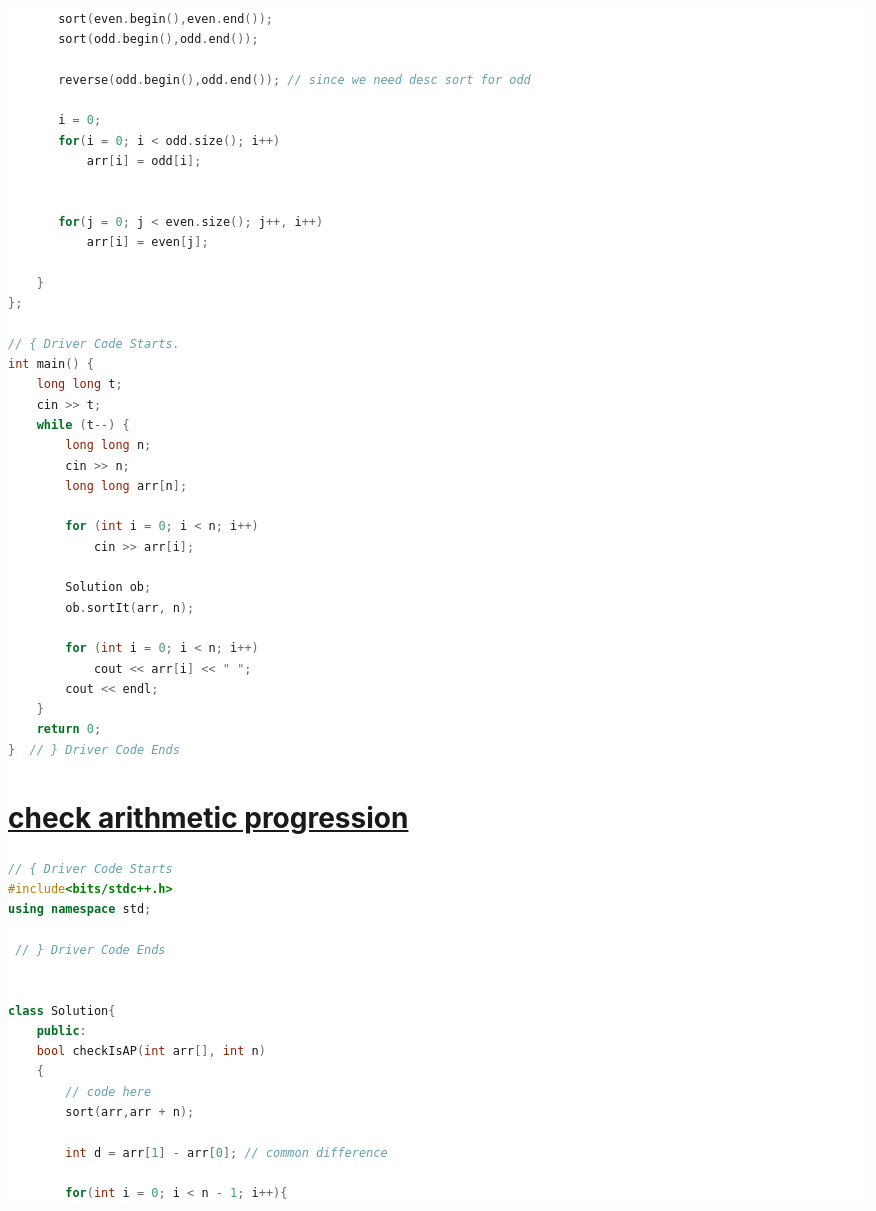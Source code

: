 ```cpp
       sort(even.begin(),even.end());
       sort(odd.begin(),odd.end());
       
       reverse(odd.begin(),odd.end()); // since we need desc sort for odd
       
       i = 0;
       for(i = 0; i < odd.size(); i++)
           arr[i] = odd[i];
       
       
       for(j = 0; j < even.size(); j++, i++)
           arr[i] = even[j];
       
    }
};

// { Driver Code Starts.
int main() {
    long long t;
    cin >> t;
    while (t--) {
        long long n;
        cin >> n;
        long long arr[n];

        for (int i = 0; i < n; i++) 
            cin >> arr[i];
        
        Solution ob;
        ob.sortIt(arr, n);

        for (int i = 0; i < n; i++)
            cout << arr[i] << " ";
        cout << endl;
    }
    return 0;
}  // } Driver Code Ends
```

# [check arithmetic progression](https://practice.geeksforgeeks.org/problems/check-arithmetic-progression1842/1/?category[]=Arrays&category[]=Arrays&problemStatus=solved&difficulty[]=-1&page=3&query=category[]ArraysproblemStatussolveddifficulty[]-1page3category[]Arrays)
```cpp
// { Driver Code Starts
#include<bits/stdc++.h>
using namespace std;

 // } Driver Code Ends


class Solution{
    public:
    bool checkIsAP(int arr[], int n)
    {
        // code here
        sort(arr,arr + n);
        
        int d = arr[1] - arr[0]; // common difference
        
        for(int i = 0; i < n - 1; i++){
```